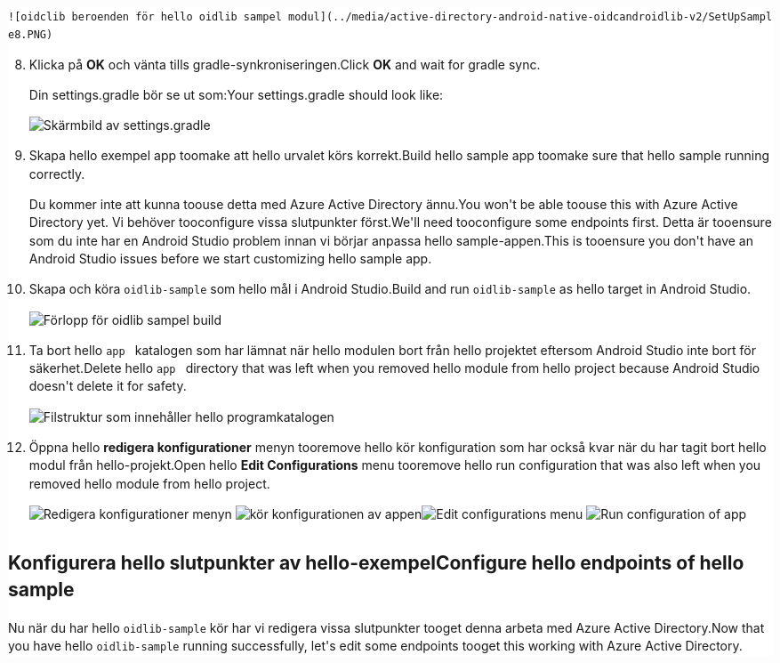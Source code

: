     ![oidclib beroenden för hello oidlib sampel modul](../media/active-directory-android-native-oidcandroidlib-v2/SetUpSample8.PNG)
8. <span data-ttu-id="79220-148">Klicka på **OK** och vänta tills gradle-synkroniseringen.</span><span class="sxs-lookup"><span data-stu-id="79220-148">Click **OK** and wait for gradle sync.</span></span>
   
    <span data-ttu-id="79220-149">Din settings.gradle bör se ut som:</span><span class="sxs-lookup"><span data-stu-id="79220-149">Your settings.gradle should look like:</span></span>
   
    ![Skärmbild av settings.gradle](../media/active-directory-android-native-oidcandroidlib-v2/SetUpSample8_1.PNG)
9. <span data-ttu-id="79220-151">Skapa hello exempel app toomake att hello urvalet körs korrekt.</span><span class="sxs-lookup"><span data-stu-id="79220-151">Build hello sample app toomake sure that hello sample running correctly.</span></span>
   
    <span data-ttu-id="79220-152">Du kommer inte att kunna toouse detta med Azure Active Directory ännu.</span><span class="sxs-lookup"><span data-stu-id="79220-152">You won't be able toouse this with Azure Active Directory yet.</span></span> <span data-ttu-id="79220-153">Vi behöver tooconfigure vissa slutpunkter först.</span><span class="sxs-lookup"><span data-stu-id="79220-153">We'll need tooconfigure some endpoints first.</span></span> <span data-ttu-id="79220-154">Detta är tooensure som du inte har en Android Studio problem innan vi börjar anpassa hello sample-appen.</span><span class="sxs-lookup"><span data-stu-id="79220-154">This is tooensure you don't have an Android Studio issues before we start customizing hello sample app.</span></span>
10. <span data-ttu-id="79220-155">Skapa och köra `oidlib-sample` som hello mål i Android Studio.</span><span class="sxs-lookup"><span data-stu-id="79220-155">Build and run `oidlib-sample` as hello target in Android Studio.</span></span>
    
    ![Förlopp för oidlib sampel build](../media/active-directory-android-native-oidcandroidlib-v2/SetUpSample9.png)
11. <span data-ttu-id="79220-157">Ta bort hello `app ` katalogen som har lämnat när hello modulen bort från hello projektet eftersom Android Studio inte bort för säkerhet.</span><span class="sxs-lookup"><span data-stu-id="79220-157">Delete hello `app ` directory that was left when you removed hello module from hello project because Android Studio doesn't delete it for safety.</span></span>
    
    ![Filstruktur som innehåller hello programkatalogen](../media/active-directory-android-native-oidcandroidlib-v2/SetUpSample12.PNG)
12. <span data-ttu-id="79220-159">Öppna hello **redigera konfigurationer** menyn tooremove hello kör konfiguration som har också kvar när du har tagit bort hello modul från hello-projekt.</span><span class="sxs-lookup"><span data-stu-id="79220-159">Open hello **Edit Configurations** menu tooremove hello run configuration that was also left when you removed hello module from hello project.</span></span>
    
    <span data-ttu-id="79220-160">![Redigera konfigurationer menyn](../media/active-directory-android-native-oidcandroidlib-v2/SetUpSample10.PNG)
    ![kör konfigurationen av appen](../media/active-directory-android-native-oidcandroidlib-v2/SetUpSample11.PNG)</span><span class="sxs-lookup"><span data-stu-id="79220-160">![Edit configurations menu](../media/active-directory-android-native-oidcandroidlib-v2/SetUpSample10.PNG)
![Run configuration of app](../media/active-directory-android-native-oidcandroidlib-v2/SetUpSample11.PNG)</span></span>

## <a name="configure-hello-endpoints-of-hello-sample"></a><span data-ttu-id="79220-161">Konfigurera hello slutpunkter av hello-exempel</span><span class="sxs-lookup"><span data-stu-id="79220-161">Configure hello endpoints of hello sample</span></span>
<span data-ttu-id="79220-162">Nu när du har hello `oidlib-sample` kör har vi redigera vissa slutpunkter tooget denna arbeta med Azure Active Directory.</span><span class="sxs-lookup"><span data-stu-id="79220-162">Now that you have hello `oidlib-sample` running successfully, let's edit some endpoints tooget this working with Azure Active Directory.</span></span>
